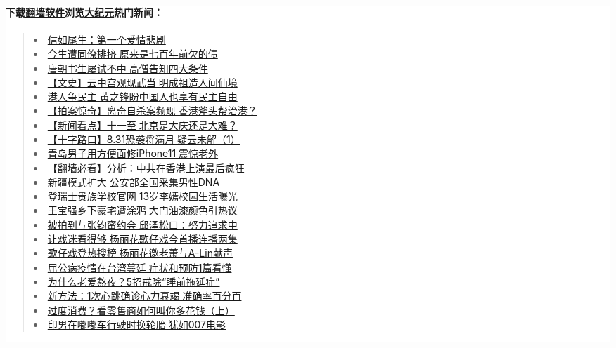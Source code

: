 #### 下载<a href="https://git.io/JesJV">翻墙软件</a>浏览<a href="http://www.epochtimes.com">大纪元</a>热门新闻：
> <li><a href="http://www.epochtimes.com/gb/12/4/16/n3566971.htm">信如尾生：第一个爱情悲剧</a></li>
> <li><a href="http://www.epochtimes.com/gb/15/9/3/n4519621.htm">今生遭同僚排挤 原来是七百年前欠的债</a></li>
> <li><a href="http://www.epochtimes.com/gb/19/9/20/n11534314.htm">唐朝书生屡试不中 高僧告知四大条件</a></li>
> <li><a href="http://www.epochtimes.com/gb/16/7/1/n8056353.htm">【文史】云中宫观现武当 明成祖造人间仙境</a></li>
> <li><a href="http://www.epochtimes.com/gb/19/9/13/n11519193.htm">港人争民主 黄之锋盼中国人也享有民主自由</a></li>
> <li><a href="http://www.epochtimes.com/gb/19/9/25/n11544688.htm">【拍案惊奇】离奇自杀案频现 香港斧头帮治港？</a></li>
> <li><a href="http://www.epochtimes.com/gb/19/9/26/n11548856.htm">【新闻看点】十一至 北京是大庆还是大难？</a></li>
> <li><a href="http://www.epochtimes.com/gb/19/9/25/n11545826.htm">【十字路口】8.31恐袭将满月 疑云未解（1）</a></li>
> <li><a href="http://www.epochtimes.com/gb/19/9/25/n11546708.htm">青岛男子用方便面修iPhone11 震惊老外</a></li>
> <li><a href="http://www.epochtimes.com/gb/19/9/25/n11545125.htm">【翻墙必看】分析：中共在香港上演最后疯狂</a></li>
> <li><a href="http://www.epochtimes.com/gb/19/9/25/n11546501.htm">新疆模式扩大 公安部全国采集男性DNA</a></li>
> <li><a href="http://www.epochtimes.com/gb/19/9/24/n11544222.htm">登瑞士贵族学校官网 13岁李嫣校园生活曝光</a></li>
> <li><a href="http://www.epochtimes.com/gb/19/9/24/n11544375.htm">王宝强乡下豪宅遭涂鸦 大门油漆颜色引热议</a></li>
> <li><a href="http://www.epochtimes.com/gb/19/9/25/n11545153.htm">被拍到与张钧甯约会 邱泽松口：努力追求中</a></li>
> <li><a href="http://www.epochtimes.com/gb/19/9/24/n11542872.htm">让戏迷看得够 杨丽花歌仔戏今首播连播两集</a></li>
> <li><a href="http://www.epochtimes.com/gb/19/9/25/n11545320.htm">歌仔戏登热搜榜 杨丽花邀老萧与A-Lin献声</a></li>
> <li><a href="http://www.epochtimes.com/gb/19/9/25/n11546404.htm">屈公病疫情在台湾蔓延 症状和预防1篇看懂</a></li>
> <li><a href="http://www.epochtimes.com/gb/19/9/24/n11544290.htm">为什么老爱熬夜？5招戒除“睡前拖延症”</a></li>
> <li><a href="http://www.epochtimes.com/gb/19/9/24/n11543313.htm">新方法：1次心跳确诊心力衰竭 准确率百分百</a></li>
> <li><a href="http://www.epochtimes.com/gb/19/9/19/n11531776.htm">过度消费？看零售商如何叫你多花钱（上）</a></li>
> <li><a href="http://www.epochtimes.com/gb/19/9/26/n11547315.htm">印男在嘟嘟车行驶时换轮胎 犹如007电影</a></li>
<hr>
